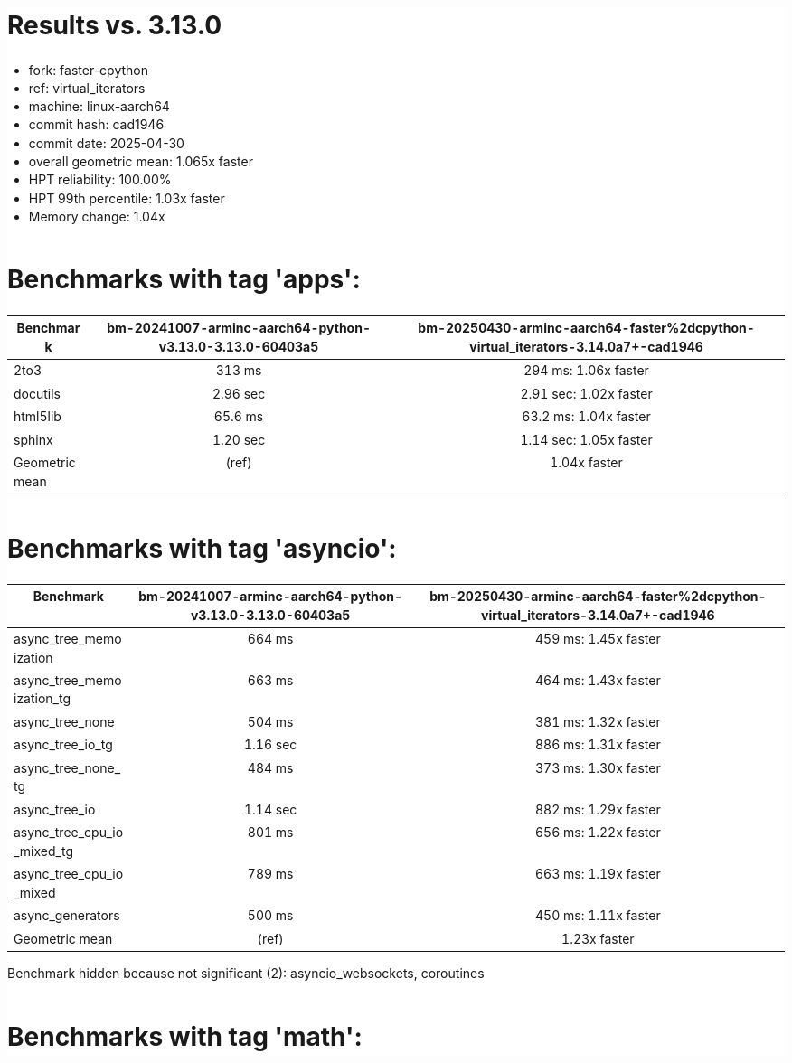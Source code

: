 # Results vs. 3.13.0

- fork: faster-cpython
- ref: virtual_iterators
- machine: linux-aarch64
- commit hash: cad1946
- commit date: 2025-04-30
- overall geometric mean: 1.065x faster
- HPT reliability: 100.00%
- HPT 99th percentile: 1.03x faster
- Memory change: 1.04x

Benchmarks with tag 'apps':
===========================

| Benchmark      | bm-20241007-arminc-aarch64-python-v3.13.0-3.13.0-60403a5 | bm-20250430-arminc-aarch64-faster%2dcpython-virtual_iterators-3.14.0a7+-cad1946 |
|----------------|:--------------------------------------------------------:|:-------------------------------------------------------------------------------:|
| 2to3           | 313 ms                                                   | 294 ms: 1.06x faster                                                            |
| docutils       | 2.96 sec                                                 | 2.91 sec: 1.02x faster                                                          |
| html5lib       | 65.6 ms                                                  | 63.2 ms: 1.04x faster                                                           |
| sphinx         | 1.20 sec                                                 | 1.14 sec: 1.05x faster                                                          |
| Geometric mean | (ref)                                                    | 1.04x faster                                                                    |

Benchmarks with tag 'asyncio':
==============================

| Benchmark                  | bm-20241007-arminc-aarch64-python-v3.13.0-3.13.0-60403a5 | bm-20250430-arminc-aarch64-faster%2dcpython-virtual_iterators-3.14.0a7+-cad1946 |
|----------------------------|:--------------------------------------------------------:|:-------------------------------------------------------------------------------:|
| async_tree_memoization     | 664 ms                                                   | 459 ms: 1.45x faster                                                            |
| async_tree_memoization_tg  | 663 ms                                                   | 464 ms: 1.43x faster                                                            |
| async_tree_none            | 504 ms                                                   | 381 ms: 1.32x faster                                                            |
| async_tree_io_tg           | 1.16 sec                                                 | 886 ms: 1.31x faster                                                            |
| async_tree_none_tg         | 484 ms                                                   | 373 ms: 1.30x faster                                                            |
| async_tree_io              | 1.14 sec                                                 | 882 ms: 1.29x faster                                                            |
| async_tree_cpu_io_mixed_tg | 801 ms                                                   | 656 ms: 1.22x faster                                                            |
| async_tree_cpu_io_mixed    | 789 ms                                                   | 663 ms: 1.19x faster                                                            |
| async_generators           | 500 ms                                                   | 450 ms: 1.11x faster                                                            |
| Geometric mean             | (ref)                                                    | 1.23x faster                                                                    |

Benchmark hidden because not significant (2): asyncio_websockets, coroutines

Benchmarks with tag 'math':
===========================
